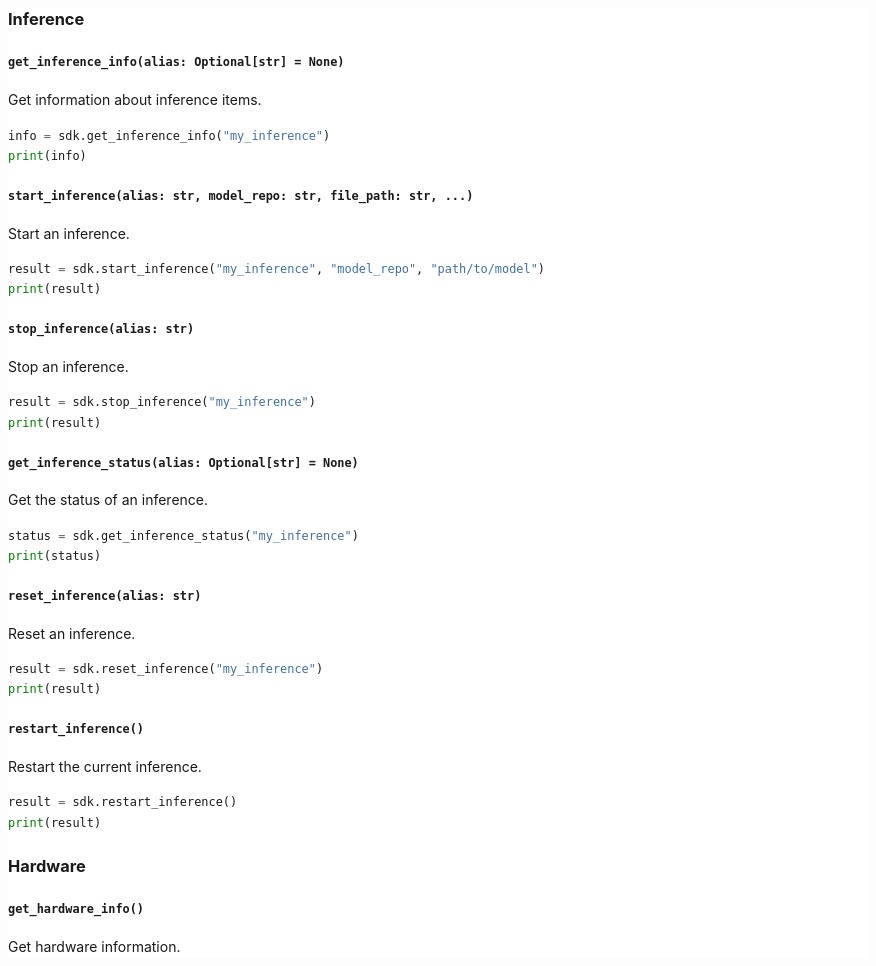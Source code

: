 ### Inference

#### `get_inference_info(alias: Optional[str] = None)`
Get information about inference items.

```python
info = sdk.get_inference_info("my_inference")
print(info)
```

#### `start_inference(alias: str, model_repo: str, file_path: str, ...)`
Start an inference.

```python
result = sdk.start_inference("my_inference", "model_repo", "path/to/model")
print(result)
```

#### `stop_inference(alias: str)`
Stop an inference.

```python
result = sdk.stop_inference("my_inference")
print(result)
```

#### `get_inference_status(alias: Optional[str] = None)`
Get the status of an inference.

```python
status = sdk.get_inference_status("my_inference")
print(status)
```

#### `reset_inference(alias: str)`
Reset an inference.

```python
result = sdk.reset_inference("my_inference")
print(result)
```

#### `restart_inference()`
Restart the current inference.

```python
result = sdk.restart_inference()
print(result)
```

### Hardware

#### `get_hardware_info()`
Get hardware information.
